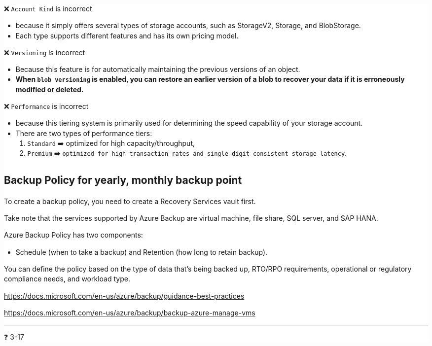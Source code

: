 :x: `Account Kind` is incorrect 
- because it simply offers several types of storage accounts, such as StorageV2, Storage, and BlobStorage. 
- Each type supports different features and has its own pricing model.

:x: `Versioning` is incorrect 
- Because this feature is for automatically maintaining the previous versions of an object. 
- **When `blob versioning` is enabled, you can restore an earlier version of a blob to recover your data if it is erroneously modified or deleted.**

:x: `Performance` is incorrect 
- because this tiering system is primarily used for determining the speed capability of your storage account. 
- There are two types of performance tiers:    
  1. `Standard` :arrow_right: optimized for high capacity/throughput, 
  2. `Premium`  :arrow_right: `optimized for high transaction rates and single-digit consistent storage latency`.

## Backup Policy for yearly, monthly backup point

To create a backup policy, you need to create a Recovery Services vault first. 

Take note that the services supported by Azure Backup are virtual machine, file share, SQL server, and SAP HANA. 

Azure Backup Policy has two components: 
- Schedule (when to take a backup) and Retention (how long to retain backup). 

You can define the policy based on the type of data that’s being backed up, RTO/RPO requirements, operational or regulatory compliance needs, and workload type.

https://docs.microsoft.com/en-us/azure/backup/guidance-best-practices

https://docs.microsoft.com/en-us/azure/backup/backup-azure-manage-vms

---

:question: 3-17
